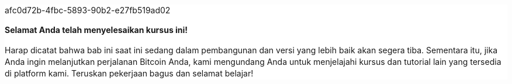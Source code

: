 <chapterId>afc0d72b-4fbc-5893-90b2-e27fb519ad02</chapterId>

**Selamat Anda telah menyelesaikan kursus ini!**

Harap dicatat bahwa bab ini saat ini sedang dalam pembangunan dan versi yang lebih baik akan segera tiba. Sementara itu, jika Anda ingin melanjutkan perjalanan Bitcoin Anda, kami mengundang Anda untuk menjelajahi kursus dan tutorial lain yang tersedia di platform kami. Teruskan pekerjaan bagus dan selamat belajar!

```

```